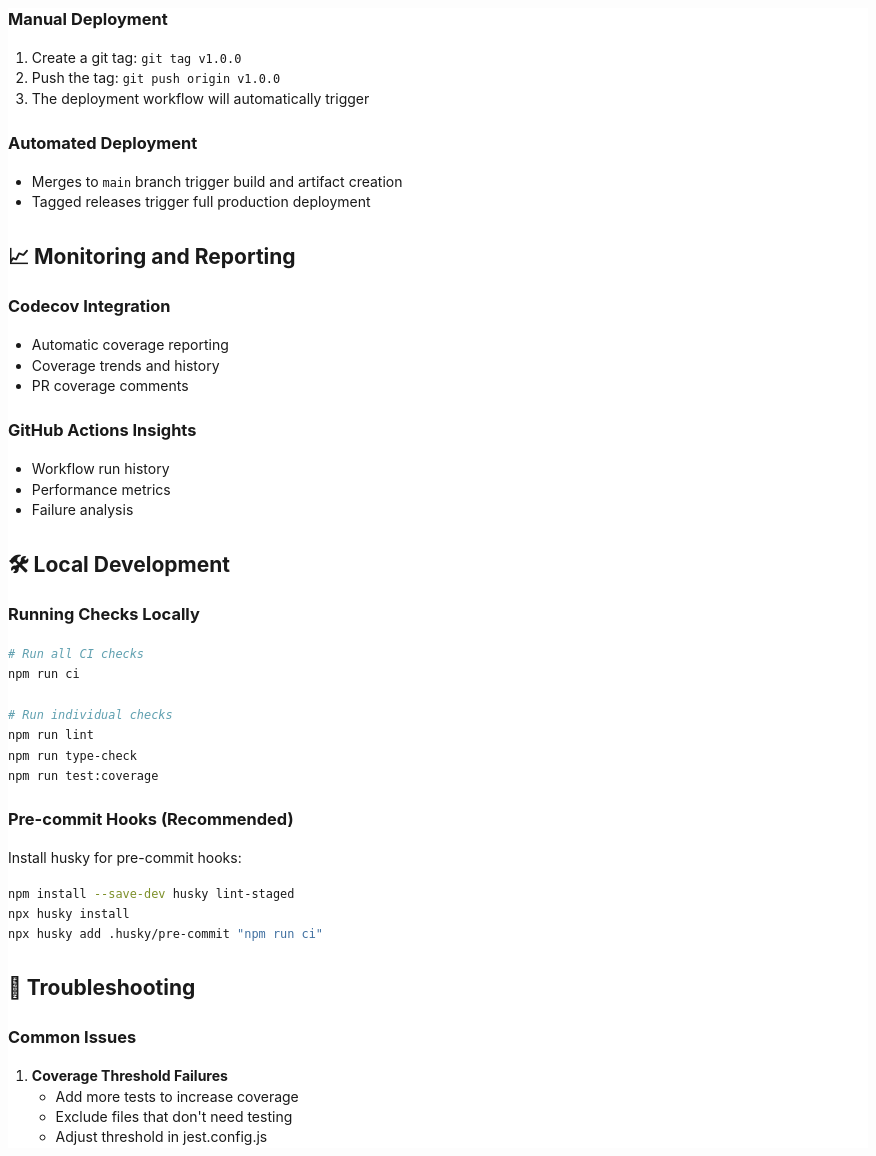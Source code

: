 ### Manual Deployment
1. Create a git tag: `git tag v1.0.0`
2. Push the tag: `git push origin v1.0.0`
3. The deployment workflow will automatically trigger

### Automated Deployment
- Merges to `main` branch trigger build and artifact creation
- Tagged releases trigger full production deployment

## 📈 Monitoring and Reporting

### Codecov Integration
- Automatic coverage reporting
- Coverage trends and history
- PR coverage comments

### GitHub Actions Insights
- Workflow run history
- Performance metrics
- Failure analysis

## 🛠️ Local Development

### Running Checks Locally
```bash
# Run all CI checks
npm run ci

# Run individual checks
npm run lint
npm run type-check
npm run test:coverage
```

### Pre-commit Hooks (Recommended)
Install husky for pre-commit hooks:

```bash
npm install --save-dev husky lint-staged
npx husky install
npx husky add .husky/pre-commit "npm run ci"
```

## 🔧 Troubleshooting

### Common Issues

1. **Coverage Threshold Failures**
   - Add more tests to increase coverage
   - Exclude files that don't need testing
   - Adjust threshold in jest.config.js
